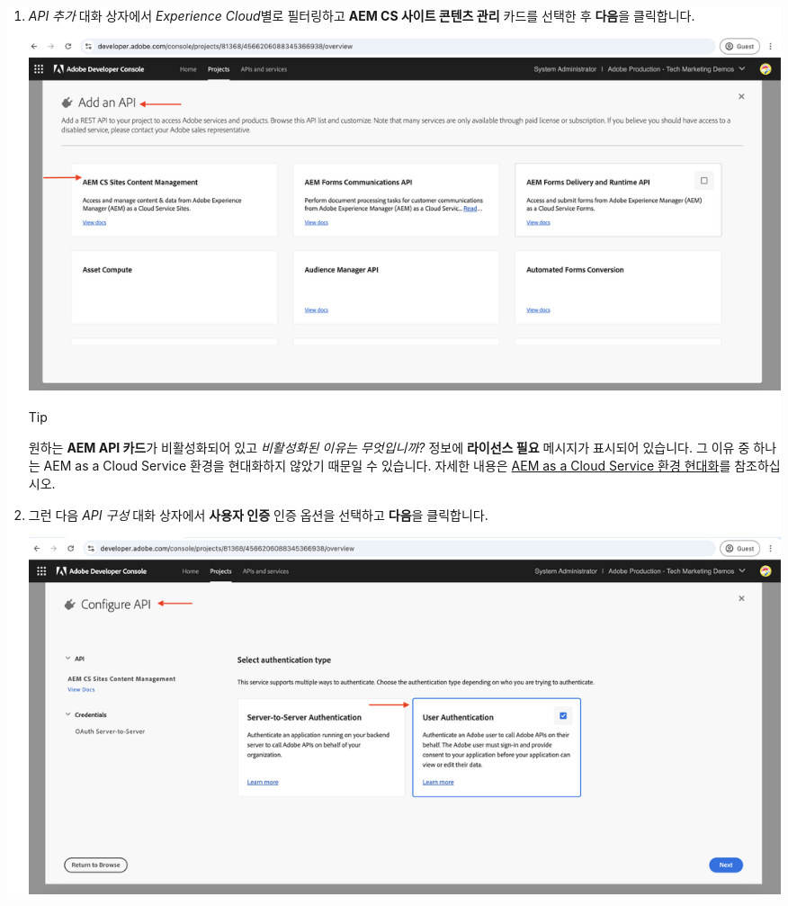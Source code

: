 1. _API 추가_ 대화 상자에서 _Experience Cloud_&#x200B;별로 필터링하고 **AEM CS 사이트 콘텐츠 관리** 카드를 선택한 후 **다음**&#x200B;을 클릭합니다.

   ![AEM API 추가](../assets/spa/add-aem-sites-api.png)

   >[!TIP]
   >
   >원하는 **AEM API 카드**&#x200B;가 비활성화되어 있고 _비활성화된 이유는 무엇입니까?_ 정보에 **라이선스 필요** 메시지가 표시되어 있습니다. 그 이유 중 하나는 AEM as a Cloud Service 환경을 현대화하지 않았기 때문일 수 있습니다. 자세한 내용은 [AEM as a Cloud Service 환경 현대화](../setup.md#modernization-of-aem-as-a-cloud-service-environment)를 참조하십시오.

1. 그런 다음 _API 구성_ 대화 상자에서 **사용자 인증** 인증 옵션을 선택하고 **다음**&#x200B;을 클릭합니다.

   ![AEM API 구성](../assets/spa/configure-aem-api.png)
